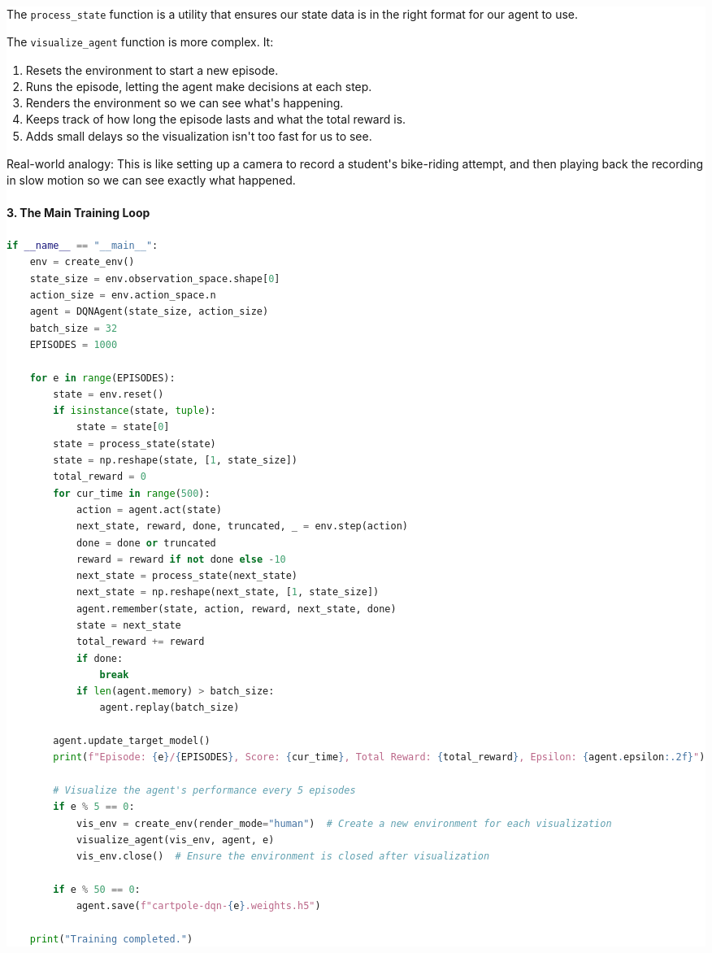 ```python
```

The `process_state` function is a utility that ensures our state data is in the right format for our agent to use.

The `visualize_agent` function is more complex. It:
1. Resets the environment to start a new episode.
2. Runs the episode, letting the agent make decisions at each step.
3. Renders the environment so we can see what's happening.
4. Keeps track of how long the episode lasts and what the total reward is.
5. Adds small delays so the visualization isn't too fast for us to see.

Real-world analogy: This is like setting up a camera to record a student's bike-riding attempt, and then playing back the recording in slow motion so we can see exactly what happened.

#### 3. The Main Training Loop

```python
if __name__ == "__main__":
    env = create_env()
    state_size = env.observation_space.shape[0]
    action_size = env.action_space.n
    agent = DQNAgent(state_size, action_size)
    batch_size = 32
    EPISODES = 1000

    for e in range(EPISODES):
        state = env.reset()
        if isinstance(state, tuple):
            state = state[0]
        state = process_state(state)
        state = np.reshape(state, [1, state_size])
        total_reward = 0
        for cur_time in range(500):
            action = agent.act(state)
            next_state, reward, done, truncated, _ = env.step(action)
            done = done or truncated
            reward = reward if not done else -10
            next_state = process_state(next_state)
            next_state = np.reshape(next_state, [1, state_size])
            agent.remember(state, action, reward, next_state, done)
            state = next_state
            total_reward += reward
            if done:
                break
            if len(agent.memory) > batch_size:
                agent.replay(batch_size)

        agent.update_target_model()
        print(f"Episode: {e}/{EPISODES}, Score: {cur_time}, Total Reward: {total_reward}, Epsilon: {agent.epsilon:.2f}")

        # Visualize the agent's performance every 5 episodes
        if e % 5 == 0:
            vis_env = create_env(render_mode="human")  # Create a new environment for each visualization
            visualize_agent(vis_env, agent, e)
            vis_env.close()  # Ensure the environment is closed after visualization

        if e % 50 == 0:
            agent.save(f"cartpole-dqn-{e}.weights.h5")

    print("Training completed.")
```

